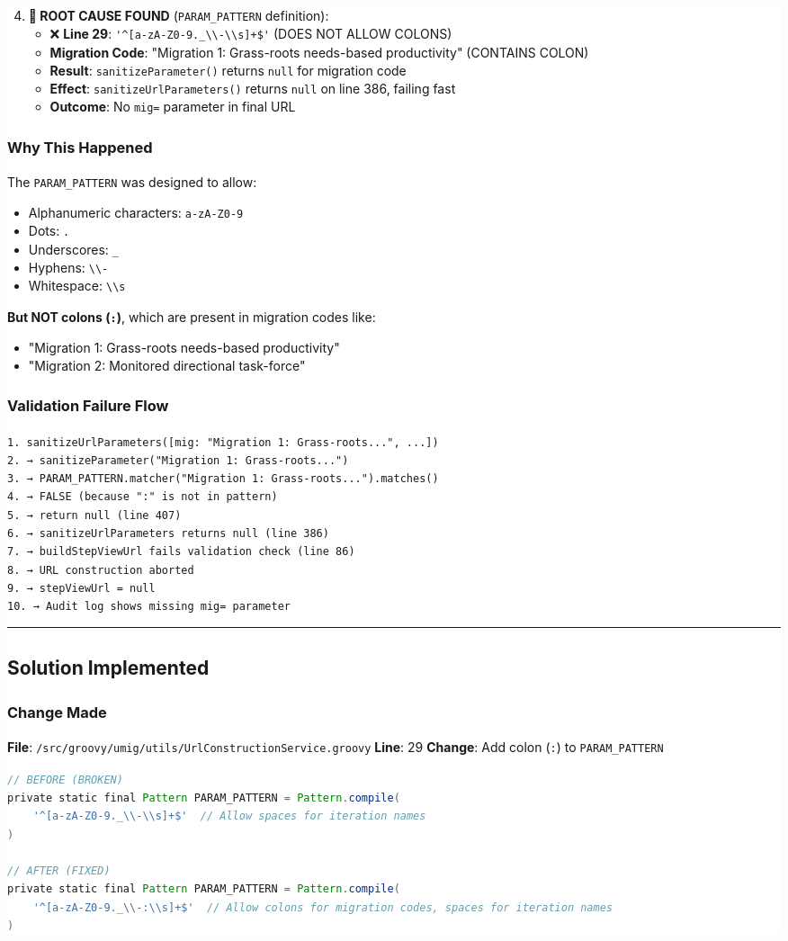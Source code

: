 4. **🔴 ROOT CAUSE FOUND** (`PARAM_PATTERN` definition):
   - ❌ **Line 29**: `'^[a-zA-Z0-9._\\-\\s]+$'` (DOES NOT ALLOW COLONS)
   - **Migration Code**: "Migration 1: Grass-roots needs-based productivity" (CONTAINS COLON)
   - **Result**: `sanitizeParameter()` returns `null` for migration code
   - **Effect**: `sanitizeUrlParameters()` returns `null` on line 386, failing fast
   - **Outcome**: No `mig=` parameter in final URL

### Why This Happened

The `PARAM_PATTERN` was designed to allow:

- Alphanumeric characters: `a-zA-Z0-9`
- Dots: `.`
- Underscores: `_`
- Hyphens: `\\-`
- Whitespace: `\\s`

**But NOT colons (`:`)**, which are present in migration codes like:

- "Migration 1: Grass-roots needs-based productivity"
- "Migration 2: Monitored directional task-force"

### Validation Failure Flow

```
1. sanitizeUrlParameters([mig: "Migration 1: Grass-roots...", ...])
2. → sanitizeParameter("Migration 1: Grass-roots...")
3. → PARAM_PATTERN.matcher("Migration 1: Grass-roots...").matches()
4. → FALSE (because ":" is not in pattern)
5. → return null (line 407)
6. → sanitizeUrlParameters returns null (line 386)
7. → buildStepViewUrl fails validation check (line 86)
8. → URL construction aborted
9. → stepViewUrl = null
10. → Audit log shows missing mig= parameter
```

---

## Solution Implemented

### Change Made

**File**: `/src/groovy/umig/utils/UrlConstructionService.groovy`
**Line**: 29
**Change**: Add colon (`:`) to `PARAM_PATTERN`

```groovy
// BEFORE (BROKEN)
private static final Pattern PARAM_PATTERN = Pattern.compile(
    '^[a-zA-Z0-9._\\-\\s]+$'  // Allow spaces for iteration names
)

// AFTER (FIXED)
private static final Pattern PARAM_PATTERN = Pattern.compile(
    '^[a-zA-Z0-9._\\-:\\s]+$'  // Allow colons for migration codes, spaces for iteration names
)
```
